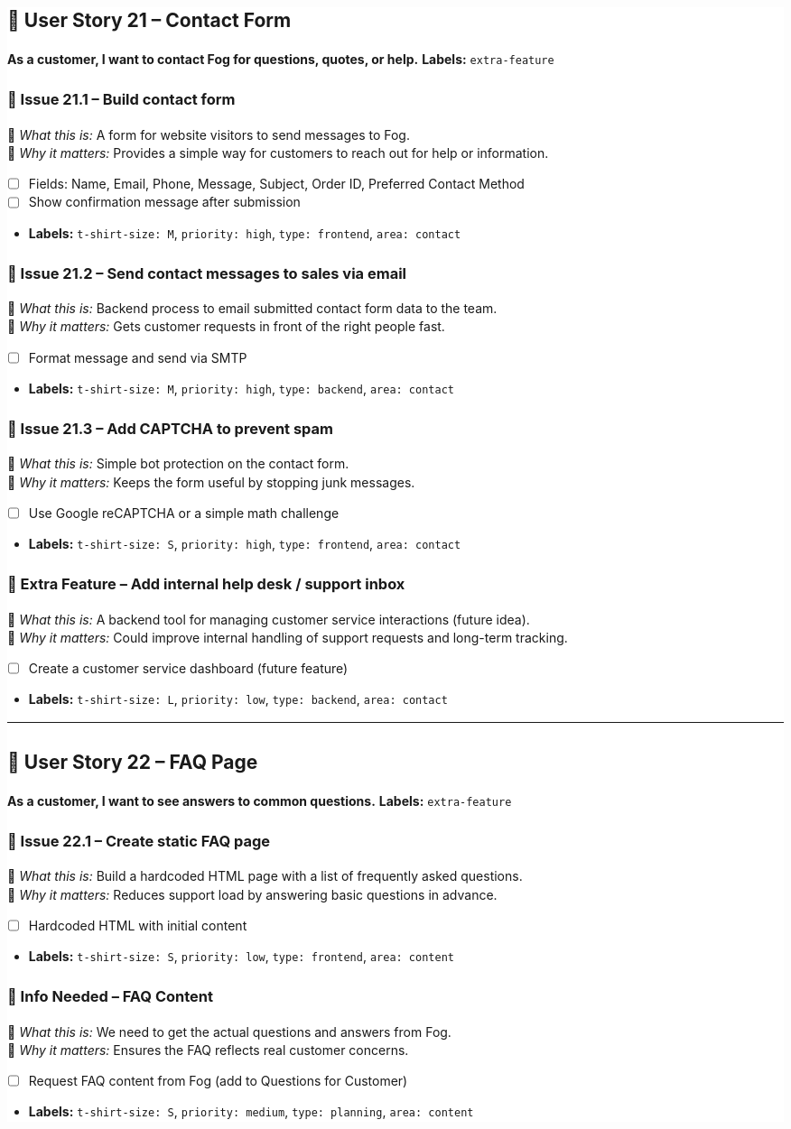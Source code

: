 
## 📂 User Story 21 – Contact Form
**As a customer, I want to contact Fog for questions, quotes, or help.**
**Labels:** `extra-feature`

### 🔹 Issue 21.1 – Build contact form
📌 *What this is:* A form for website visitors to send messages to Fog.  
🎯 *Why it matters:* Provides a simple way for customers to reach out for help or information.  
- [ ] Fields: Name, Email, Phone, Message, Subject, Order ID, Preferred Contact Method  
- [ ] Show confirmation message after submission  
- **Labels:** `t-shirt-size: M`, `priority: high`, `type: frontend`, `area: contact`

### 🔹 Issue 21.2 – Send contact messages to sales via email
📌 *What this is:* Backend process to email submitted contact form data to the team.  
🎯 *Why it matters:* Gets customer requests in front of the right people fast.  
- [ ] Format message and send via SMTP  
- **Labels:** `t-shirt-size: M`, `priority: high`, `type: backend`, `area: contact`

### 🔹 Issue 21.3 – Add CAPTCHA to prevent spam
📌 *What this is:* Simple bot protection on the contact form.  
🎯 *Why it matters:* Keeps the form useful by stopping junk messages.  
- [ ] Use Google reCAPTCHA or a simple math challenge  
- **Labels:** `t-shirt-size: S`, `priority: high`, `type: frontend`, `area: contact`

### 🔹 Extra Feature – Add internal help desk / support inbox
📌 *What this is:* A backend tool for managing customer service interactions (future idea).  
🎯 *Why it matters:* Could improve internal handling of support requests and long-term tracking.  
- [ ] Create a customer service dashboard (future feature)  
- **Labels:** `t-shirt-size: L`, `priority: low`, `type: backend`, `area: contact`

---

## 📂 User Story 22 – FAQ Page
**As a customer, I want to see answers to common questions.**
**Labels:** `extra-feature`

### 🔹 Issue 22.1 – Create static FAQ page
📌 *What this is:* Build a hardcoded HTML page with a list of frequently asked questions.  
🎯 *Why it matters:* Reduces support load by answering basic questions in advance.  
- [ ] Hardcoded HTML with initial content  
- **Labels:** `t-shirt-size: S`, `priority: low`, `type: frontend`, `area: content`

### 🔹 Info Needed – FAQ Content
📌 *What this is:* We need to get the actual questions and answers from Fog.  
🎯 *Why it matters:* Ensures the FAQ reflects real customer concerns.  
- [ ] Request FAQ content from Fog (add to Questions for Customer)  
- **Labels:** `t-shirt-size: S`, `priority: medium`, `type: planning`, `area: content`
